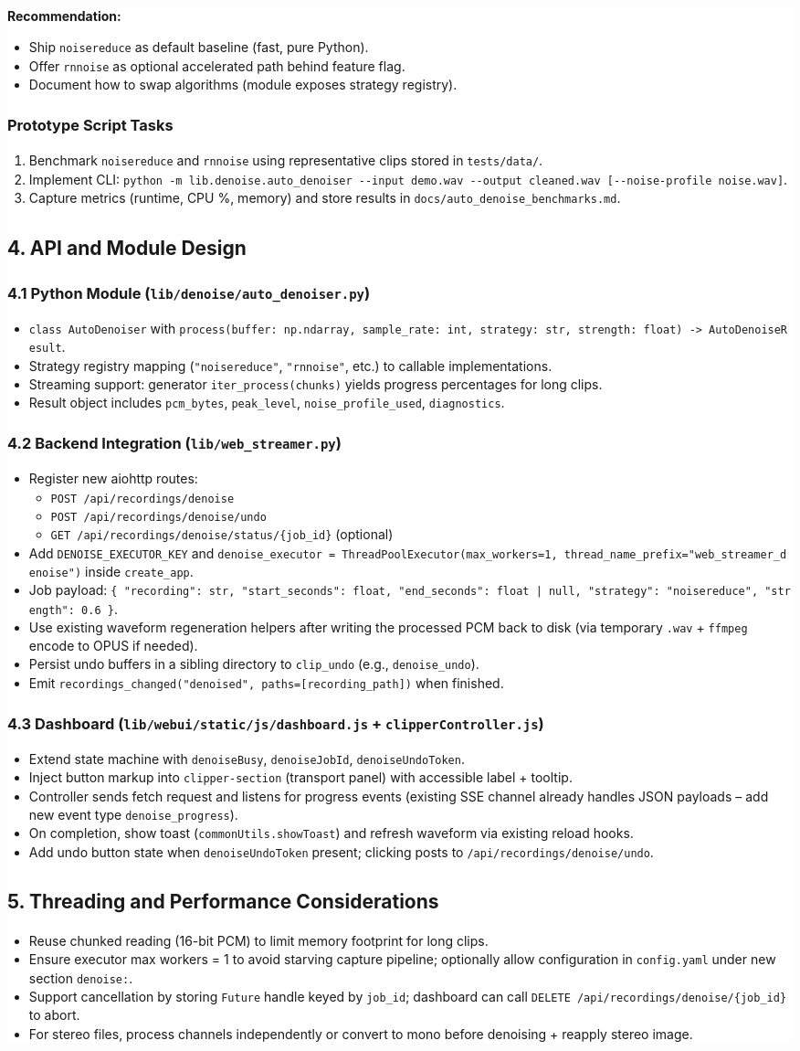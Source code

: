 **Recommendation:**
- Ship `noisereduce` as default baseline (fast, pure Python).
- Offer `rnnoise` as optional accelerated path behind feature flag.
- Document how to swap algorithms (module exposes strategy registry).

### Prototype Script Tasks
1. Benchmark `noisereduce` and `rnnoise` using representative clips stored in `tests/data/`.
2. Implement CLI: `python -m lib.denoise.auto_denoiser --input demo.wav --output cleaned.wav [--noise-profile noise.wav]`.
3. Capture metrics (runtime, CPU %, memory) and store results in `docs/auto_denoise_benchmarks.md`.

## 4. API and Module Design
### 4.1 Python Module (`lib/denoise/auto_denoiser.py`)
- `class AutoDenoiser` with `process(buffer: np.ndarray, sample_rate: int, strategy: str, strength: float) -> AutoDenoiseResult`.
- Strategy registry mapping (`"noisereduce"`, `"rnnoise"`, etc.) to callable implementations.
- Streaming support: generator `iter_process(chunks)` yields progress percentages for long clips.
- Result object includes `pcm_bytes`, `peak_level`, `noise_profile_used`, `diagnostics`.

### 4.2 Backend Integration (`lib/web_streamer.py`)
- Register new aiohttp routes:
  - `POST /api/recordings/denoise`
  - `POST /api/recordings/denoise/undo`
  - `GET /api/recordings/denoise/status/{job_id}` (optional)
- Add `DENOISE_EXECUTOR_KEY` and `denoise_executor = ThreadPoolExecutor(max_workers=1, thread_name_prefix="web_streamer_denoise")` inside `create_app`.
- Job payload: `{ "recording": str, "start_seconds": float, "end_seconds": float | null, "strategy": "noisereduce", "strength": 0.6 }`.
- Use existing waveform regeneration helpers after writing the processed PCM back to disk (via temporary `.wav` + `ffmpeg` encode to OPUS if needed).
- Persist undo buffers in a sibling directory to `clip_undo` (e.g., `denoise_undo`).
- Emit `recordings_changed("denoised", paths=[recording_path])` when finished.

### 4.3 Dashboard (`lib/webui/static/js/dashboard.js` + `clipperController.js`)
- Extend state machine with `denoiseBusy`, `denoiseJobId`, `denoiseUndoToken`.
- Inject button markup into `clipper-section` (transport panel) with accessible label + tooltip.
- Controller sends fetch request and listens for progress events (existing SSE channel already handles JSON payloads – add new event type `denoise_progress`).
- On completion, show toast (`commonUtils.showToast`) and refresh waveform via existing reload hooks.
- Add undo button state when `denoiseUndoToken` present; clicking posts to `/api/recordings/denoise/undo`.

## 5. Threading and Performance Considerations
- Reuse chunked reading (16-bit PCM) to limit memory footprint for long clips.
- Ensure executor max workers = 1 to avoid starving capture pipeline; optionally allow configuration in `config.yaml` under new section `denoise:`.
- Support cancellation by storing `Future` handle keyed by `job_id`; dashboard can call `DELETE /api/recordings/denoise/{job_id}` to abort.
- For stereo files, process channels independently or convert to mono before denoising + reapply stereo image.

